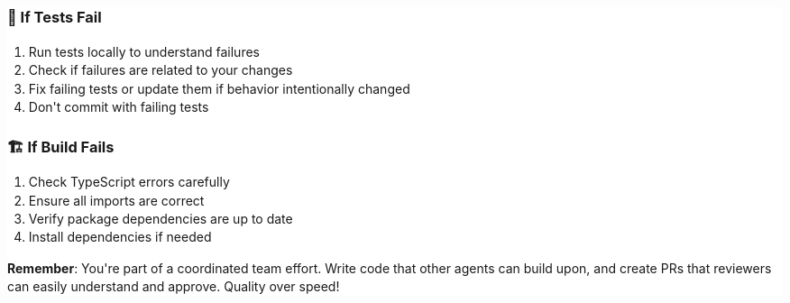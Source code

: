 ### 🔧 If Tests Fail

1. Run tests locally to understand failures
2. Check if failures are related to your changes
3. Fix failing tests or update them if behavior intentionally changed
4. Don't commit with failing tests

### 🏗️ If Build Fails

1. Check TypeScript errors carefully
2. Ensure all imports are correct
3. Verify package dependencies are up to date
4. Install dependencies if needed

**Remember**: You're part of a coordinated team effort. Write code that other agents can build upon, and create PRs that reviewers can easily understand and approve. Quality over speed!
